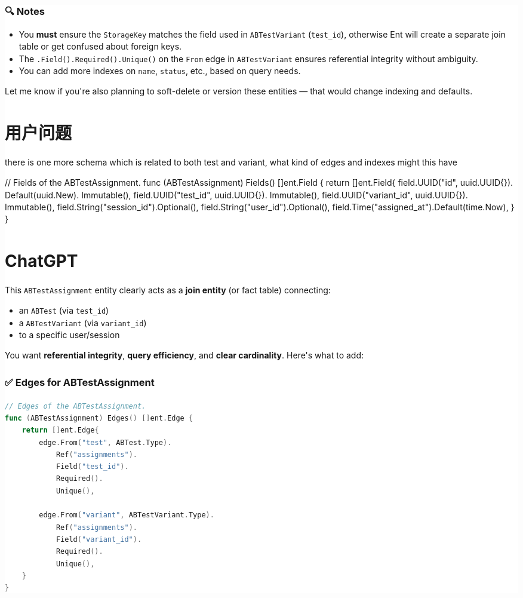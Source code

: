 

### 🔍 Notes


- You **must** ensure the `StorageKey` matches the field used in `ABTestVariant` (`test_id`), otherwise Ent will create a separate join table or get confused about foreign keys.
- The `.Field().Required().Unique()` on the `From` edge in `ABTestVariant` ensures referential integrity without ambiguity.
- You can add more indexes on `name`, `status`, etc., based on query needs.

Let me know if you're also planning to soft-delete or version these entities — that would change indexing and defaults.
# 用户问题
there is one more schema which is related to both test and variant, what kind of edges and indexes might this have

// Fields of the ABTestAssignment.
func (ABTestAssignment) Fields() []ent.Field {
	return []ent.Field{
		field.UUID("id", uuid.UUID{}).
			Default(uuid.New).
			Immutable(),
		field.UUID("test_id", uuid.UUID{}).
			Immutable(),
		field.UUID("variant_id", uuid.UUID{}).
			Immutable(),
		field.String("session_id").Optional(),
		field.String("user_id").Optional(),
		field.Time("assigned_at").Default(time.Now),
	}
}
# ChatGPT
This `ABTestAssignment` entity clearly acts as a **join entity** (or fact table) connecting:


- an `ABTest` (via `test_id`)
- a `ABTestVariant` (via `variant_id`)
- to a specific user/session

You want **referential integrity**, **query efficiency**, and **clear cardinality**. Here's what to add:



### ✅ **Edges** for ABTestAssignment


```go
// Edges of the ABTestAssignment.
func (ABTestAssignment) Edges() []ent.Edge {
	return []ent.Edge{
		edge.From("test", ABTest.Type).
			Ref("assignments").
			Field("test_id").
			Required().
			Unique(),

		edge.From("variant", ABTestVariant.Type).
			Ref("assignments").
			Field("variant_id").
			Required().
			Unique(),
	}
}
```